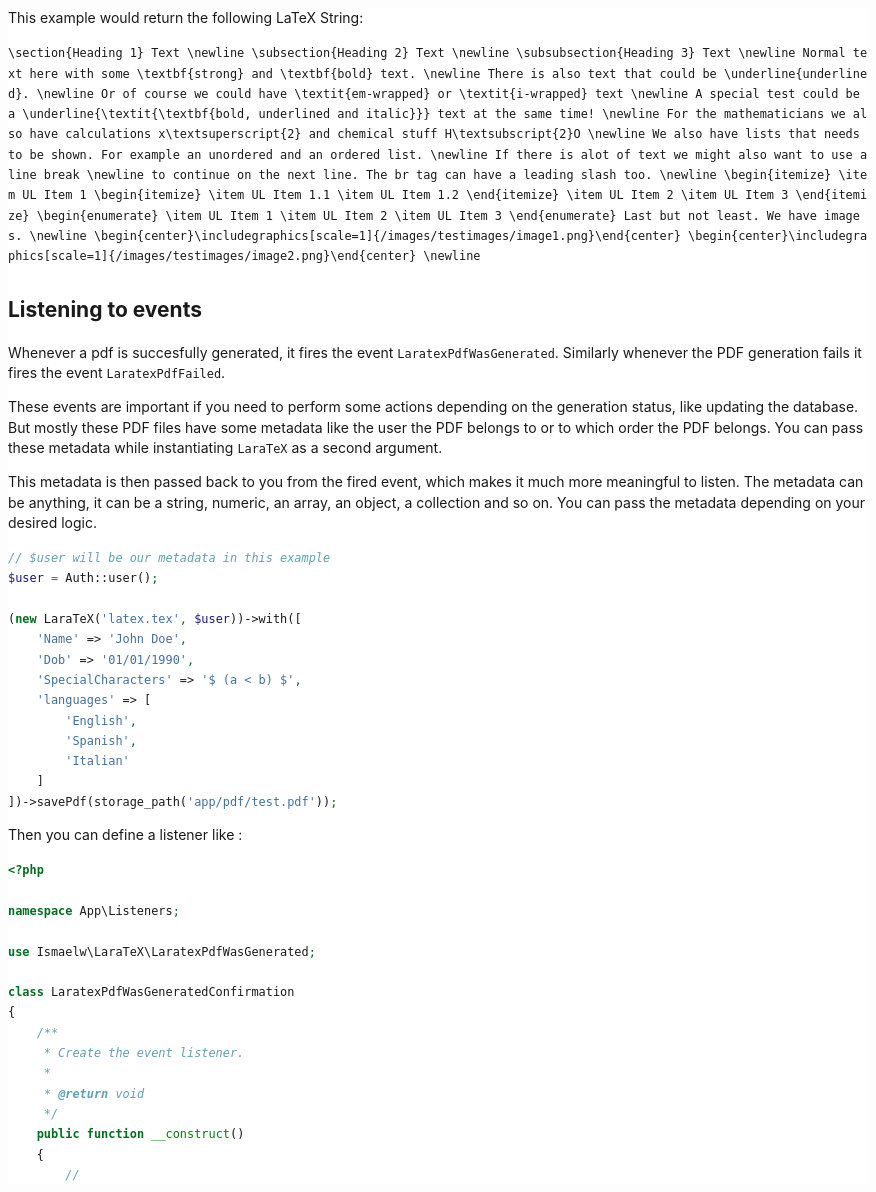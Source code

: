 This example would return the following LaTeX String:

```TeX
\section{Heading 1} Text \newline \subsection{Heading 2} Text \newline \subsubsection{Heading 3} Text \newline Normal text here with some \textbf{strong} and \textbf{bold} text. \newline There is also text that could be \underline{underlined}. \newline Or of course we could have \textit{em-wrapped} or \textit{i-wrapped} text \newline A special test could be a \underline{\textit{\textbf{bold, underlined and italic}}} text at the same time! \newline For the mathematicians we also have calculations x\textsuperscript{2} and chemical stuff H\textsubscript{2}O \newline We also have lists that needs to be shown. For example an unordered and an ordered list. \newline If there is alot of text we might also want to use a line break \newline to continue on the next line. The br tag can have a leading slash too. \newline \begin{itemize} \item UL Item 1 \begin{itemize} \item UL Item 1.1 \item UL Item 1.2 \end{itemize} \item UL Item 2 \item UL Item 3 \end{itemize} \begin{enumerate} \item UL Item 1 \item UL Item 2 \item UL Item 3 \end{enumerate} Last but not least. We have images. \newline \begin{center}\includegraphics[scale=1]{/images/testimages/image1.png}\end{center} \begin{center}\includegraphics[scale=1]{/images/testimages/image2.png}\end{center} \newline
```

## Listening to events

Whenever a pdf is succesfully generated, it fires the event `LaratexPdfWasGenerated`. Similarly whenever the PDF generation fails it fires the event `LaratexPdfFailed`.

These events are important if you need to perform some actions depending on the generation status, like updating the database. But mostly these PDF files have some metadata like the user the PDF belongs to or to which order the PDF belongs. You can pass these metadata while instantiating `LaraTeX` as a second argument.

This metadata is then passed back to you from the fired event, which makes it much more meaningful to listen. The metadata can be anything, it can be a string, numeric, an array, an object, a collection and so on. You can pass the metadata depending on your desired logic.

```php
// $user will be our metadata in this example
$user = Auth::user();

(new LaraTeX('latex.tex', $user))->with([
    'Name' => 'John Doe',
    'Dob' => '01/01/1990',
    'SpecialCharacters' => '$ (a < b) $',
    'languages' => [
        'English',
        'Spanish',
        'Italian'
    ]
])->savePdf(storage_path('app/pdf/test.pdf'));
```

Then you can define a listener like :

```php
<?php

namespace App\Listeners;

use Ismaelw\LaraTeX\LaratexPdfWasGenerated;

class LaratexPdfWasGeneratedConfirmation
{
    /**
     * Create the event listener.
     *
     * @return void
     */
    public function __construct()
    {
        //
```

[contributors-shield]: https://img.shields.io/github/contributors/ismaelw/laratex.svg?style=for-the-badge
[contributors-url]: https://github.com/ismaelw/laratex/graphs/contributors
[forks-shield]: https://img.shields.io/github/forks/ismaelw/laratex.svg?style=for-the-badge
[forks-url]: https://github.com/ismaelw/laratex/network/members
[stars-shield]: https://img.shields.io/github/stars/ismaelw/laratex.svg?style=for-the-badge
[stars-url]: https://github.com/ismaelw/laratex/stargazers
[issues-shield]: https://img.shields.io/github/issues/ismaelw/laratex.svg?style=for-the-badge
[issues-url]: https://github.com/ismaelw/laratex/issues
[license-shield]: https://img.shields.io/github/license/ismaelw/laratex.svg?style=for-the-badge
[license-url]: https://github.com/ismaelw/laratex/blob/master/LICENSE.md